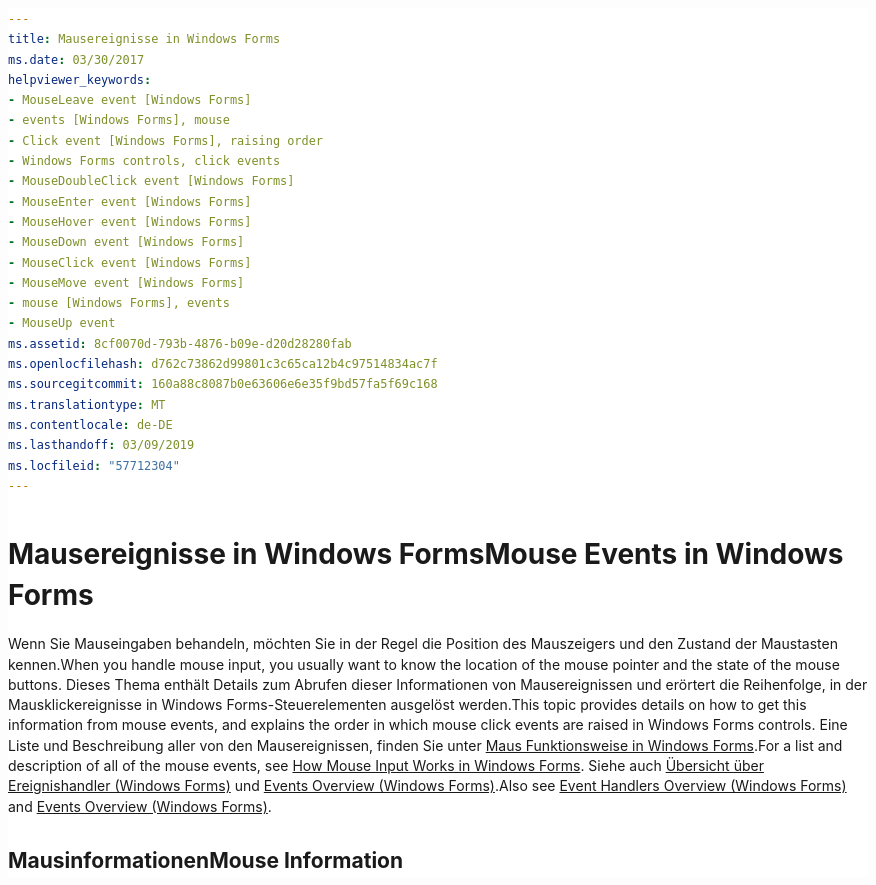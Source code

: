 ```yaml
---
title: Mausereignisse in Windows Forms
ms.date: 03/30/2017
helpviewer_keywords:
- MouseLeave event [Windows Forms]
- events [Windows Forms], mouse
- Click event [Windows Forms], raising order
- Windows Forms controls, click events
- MouseDoubleClick event [Windows Forms]
- MouseEnter event [Windows Forms]
- MouseHover event [Windows Forms]
- MouseDown event [Windows Forms]
- MouseClick event [Windows Forms]
- MouseMove event [Windows Forms]
- mouse [Windows Forms], events
- MouseUp event
ms.assetid: 8cf0070d-793b-4876-b09e-d20d28280fab
ms.openlocfilehash: d762c73862d99801c3c65ca12b4c97514834ac7f
ms.sourcegitcommit: 160a88c8087b0e63606e6e35f9bd57fa5f69c168
ms.translationtype: MT
ms.contentlocale: de-DE
ms.lasthandoff: 03/09/2019
ms.locfileid: "57712304"
---
```

# <a name="mouse-events-in-windows-forms"></a><span data-ttu-id="6e7aa-102">Mausereignisse in Windows Forms</span><span class="sxs-lookup"><span data-stu-id="6e7aa-102">Mouse Events in Windows Forms</span></span>
<span data-ttu-id="6e7aa-103">Wenn Sie Mauseingaben behandeln, möchten Sie in der Regel die Position des Mauszeigers und den Zustand der Maustasten kennen.</span><span class="sxs-lookup"><span data-stu-id="6e7aa-103">When you handle mouse input, you usually want to know the location of the mouse pointer and the state of the mouse buttons.</span></span> <span data-ttu-id="6e7aa-104">Dieses Thema enthält Details zum Abrufen dieser Informationen von Mausereignissen und erörtert die Reihenfolge, in der Mausklickereignisse in Windows Forms-Steuerelementen ausgelöst werden.</span><span class="sxs-lookup"><span data-stu-id="6e7aa-104">This topic provides details on how to get this information from mouse events, and explains the order in which mouse click events are raised in Windows Forms controls.</span></span> <span data-ttu-id="6e7aa-105">Eine Liste und Beschreibung aller von den Mausereignissen, finden Sie unter [Maus Funktionsweise in Windows Forms](how-mouse-input-works-in-windows-forms.md).</span><span class="sxs-lookup"><span data-stu-id="6e7aa-105">For a list and description of all of the mouse events, see [How Mouse Input Works in Windows Forms](how-mouse-input-works-in-windows-forms.md).</span></span>  <span data-ttu-id="6e7aa-106">Siehe auch [Übersicht über Ereignishandler (Windows Forms)](event-handlers-overview-windows-forms.md) und [Events Overview (Windows Forms)](events-overview-windows-forms.md).</span><span class="sxs-lookup"><span data-stu-id="6e7aa-106">Also see [Event Handlers Overview (Windows Forms)](event-handlers-overview-windows-forms.md) and [Events Overview (Windows Forms)](events-overview-windows-forms.md).</span></span>  
  
## <a name="mouse-information"></a><span data-ttu-id="6e7aa-107">Mausinformationen</span><span class="sxs-lookup"><span data-stu-id="6e7aa-107">Mouse Information</span></span>  